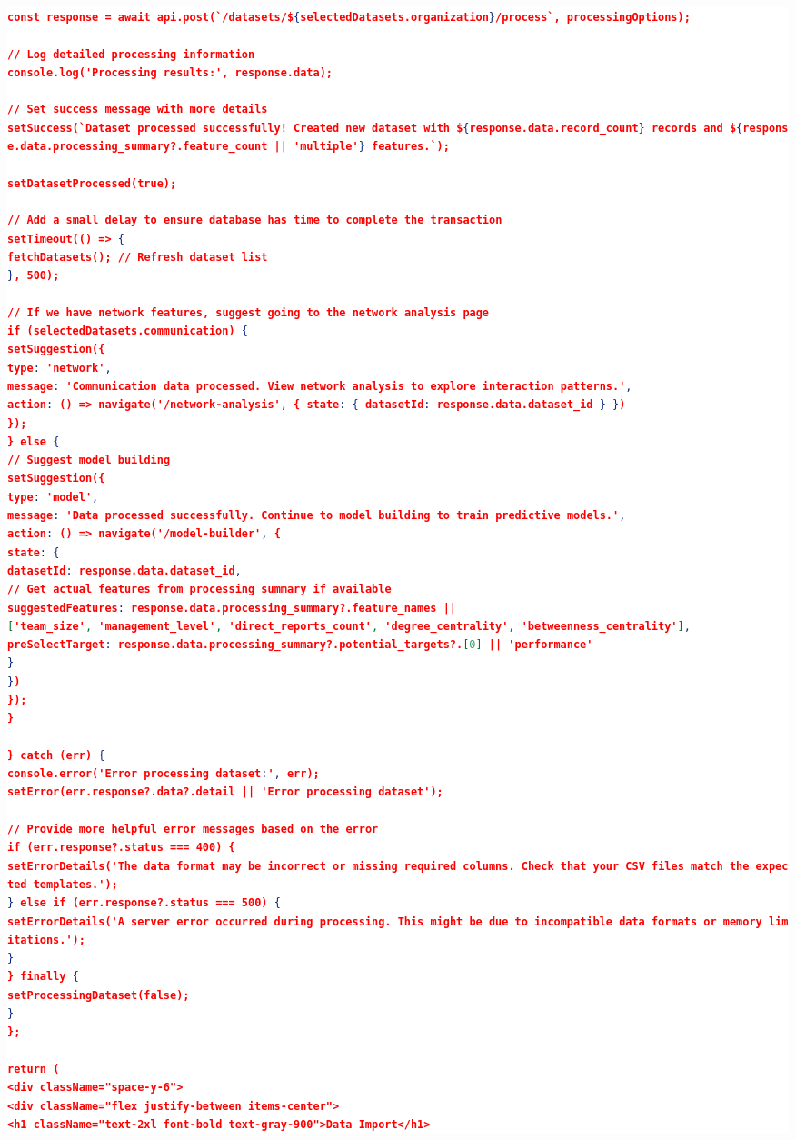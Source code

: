 ```json
const response = await api.post(`/datasets/${selectedDatasets.organization}/process`, processingOptions); 

// Log detailed processing information 
console.log('Processing results:', response.data); 

// Set success message with more details 
setSuccess(`Dataset processed successfully! Created new dataset with ${response.data.record_count} records and ${response.data.processing_summary?.feature_count || 'multiple'} features.`); 

setDatasetProcessed(true); 

// Add a small delay to ensure database has time to complete the transaction 
setTimeout(() => { 
fetchDatasets(); // Refresh dataset list 
}, 500); 

// If we have network features, suggest going to the network analysis page 
if (selectedDatasets.communication) { 
setSuggestion({ 
type: 'network', 
message: 'Communication data processed. View network analysis to explore interaction patterns.', 
action: () => navigate('/network-analysis', { state: { datasetId: response.data.dataset_id } }) 
}); 
} else { 
// Suggest model building 
setSuggestion({ 
type: 'model', 
message: 'Data processed successfully. Continue to model building to train predictive models.', 
action: () => navigate('/model-builder', { 
state: { 
datasetId: response.data.dataset_id, 
// Get actual features from processing summary if available 
suggestedFeatures: response.data.processing_summary?.feature_names || 
['team_size', 'management_level', 'direct_reports_count', 'degree_centrality', 'betweenness_centrality'], 
preSelectTarget: response.data.processing_summary?.potential_targets?.[0] || 'performance' 
} 
}) 
}); 
} 

} catch (err) { 
console.error('Error processing dataset:', err); 
setError(err.response?.data?.detail || 'Error processing dataset'); 

// Provide more helpful error messages based on the error 
if (err.response?.status === 400) { 
setErrorDetails('The data format may be incorrect or missing required columns. Check that your CSV files match the expected templates.'); 
} else if (err.response?.status === 500) { 
setErrorDetails('A server error occurred during processing. This might be due to incompatible data formats or memory limitations.'); 
} 
} finally { 
setProcessingDataset(false); 
} 
}; 

return ( 
<div className="space-y-6"> 
<div className="flex justify-between items-center"> 
<h1 className="text-2xl font-bold text-gray-900">Data Import</h1> 
```

[type]: datasetId 